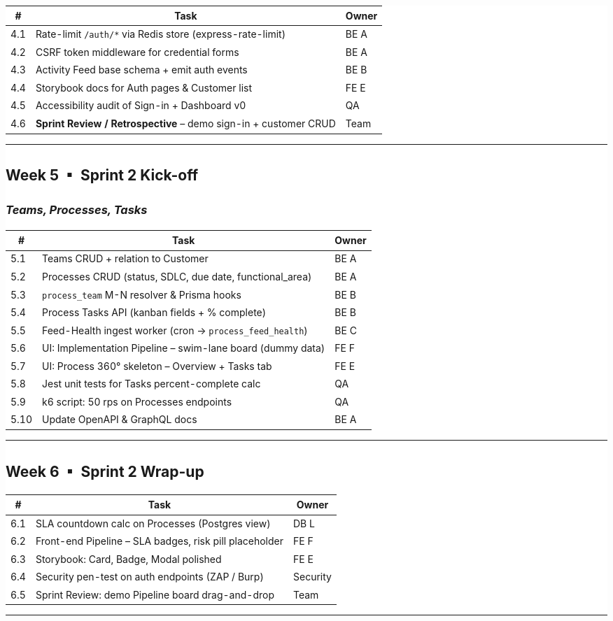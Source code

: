 | # | Task | Owner |
|---|------|-------|
| 4.1 | Rate-limit `/auth/*` via Redis store (express-rate-limit) | BE A |
| 4.2 | CSRF token middleware for credential forms | BE A |
| 4.3 | Activity Feed base schema + emit auth events | BE B |
| 4.4 | Storybook docs for Auth pages & Customer list | FE E |
| 4.5 | Accessibility audit of Sign-in + Dashboard v0 | QA |
| 4.6 | **Sprint Review / Retrospective** – demo sign-in + customer CRUD | Team |

---

## Week 5 ▪ Sprint 2 Kick-off  
### *Teams, Processes, Tasks*

| # | Task | Owner |
|---|------|-------|
| 5.1 | Teams CRUD + relation to Customer | BE A |
| 5.2 | Processes CRUD (status, SDLC, due date, functional_area) | BE A |
| 5.3 | `process_team` M-N resolver & Prisma hooks | BE B |
| 5.4 | Process Tasks API (kanban fields + % complete) | BE B |
| 5.5 | Feed-Health ingest worker (cron -> `process_feed_health`) | BE C |
| 5.6 | UI: Implementation Pipeline – swim-lane board (dummy data) | FE F |
| 5.7 | UI: Process 360° skeleton – Overview + Tasks tab | FE E |
| 5.8 | Jest unit tests for Tasks percent-complete calc | QA |
| 5.9 | k6 script: 50 rps on Processes endpoints | QA |
| 5.10 | Update OpenAPI & GraphQL docs | BE A |

---

## Week 6 ▪ Sprint 2 Wrap-up

| # | Task | Owner |
|---|------|-------|
| 6.1 | SLA countdown calc on Processes (Postgres view) | DB L |
| 6.2 | Front-end Pipeline – SLA badges, risk pill placeholder | FE F |
| 6.3 | Storybook: Card, Badge, Modal polished | FE E |
| 6.4 | Security pen-test on auth endpoints (ZAP / Burp) | Security |
| 6.5 | Sprint Review: demo Pipeline board drag-and-drop | Team |

---